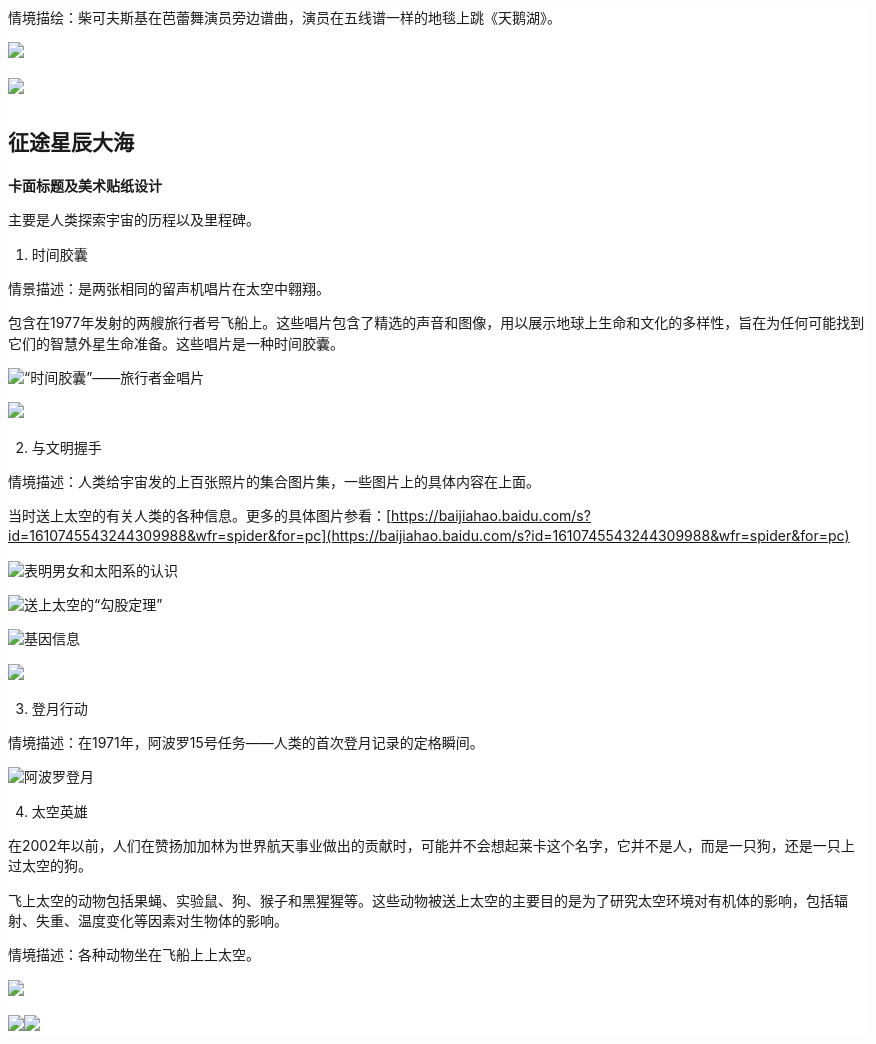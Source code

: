 情境描绘：柴可夫斯基在芭蕾舞演员旁边谱曲，演员在五线谱一样的地毯上跳《天鹅湖》。

![](https://cdn.nlark.com/yuque/0/2025/jpeg/25919534/1740565331992-6e217990-6999-48bb-b2d9-38987f8e4cba.jpeg)

![](https://cdn.nlark.com/yuque/0/2025/jpeg/25919534/1740565361555-c0ce730c-ebdd-4228-a0f6-54e791842651.jpeg)

## 征途星辰大海
**卡面标题及美术贴纸设计**

主要是人类探索宇宙的历程以及里程碑。

1. 时间胶囊

情景描述：是两张相同的留声机唱片在太空中翱翔。

包含在1977年发射的两艘旅行者号飞船上。这些唱片包含了精选的声音和图像，用以展示地球上生命和文化的多样性，旨在为任何可能找到它们的智慧外星生命准备。这些唱片是一种时间胶囊。

![“时间胶囊”——旅行者金唱片](https://cdn.nlark.com/yuque/0/2025/jpeg/25919534/1740455048370-428ab00d-1661-4d9f-b430-47acb23d0ce9.jpeg)

![](https://cdn.nlark.com/yuque/0/2025/jpeg/25919534/1740566619008-176b3973-ed69-4c37-b67a-e02d2daa6a35.jpeg)

2. 与文明握手

情境描述：人类给宇宙发的上百张照片的集合图片集，一些图片上的具体内容在上面。

当时送上太空的有关人类的各种信息。更多的具体图片参看：[https://baijiahao.baidu.com/s?id=1610745543244309988&wfr=spider&for=pc](https://baijiahao.baidu.com/s?id=1610745543244309988&wfr=spider&for=pc)

![表明男女和太阳系的认识](https://cdn.nlark.com/yuque/0/2025/webp/25919534/1740566872295-003ec423-6450-4c7c-8af6-1c444533eb3e.webp)

![送上太空的“勾股定理”](https://cdn.nlark.com/yuque/0/2025/webp/25919534/1740566936297-616b3d02-2473-42c0-b78b-6aba96ecd2d4.webp)

![基因信息](https://cdn.nlark.com/yuque/0/2025/jpeg/25919534/1740566910436-dd126758-2935-45c3-97ad-69496624dee1.jpeg)

![](https://cdn.nlark.com/yuque/0/2025/gif/25919534/1740567242395-6c029bc4-4ded-49b0-8759-55858aaf77ec.gif)



3. 登月行动

情境描述：在1971年，阿波罗15号任务——人类的首次登月记录的定格瞬间。

![阿波罗登月](https://cdn.nlark.com/yuque/0/2025/png/25919534/1740565891549-8472aeee-7823-41c5-9009-1d803baff673.png)

4. 太空英雄

在2002年以前，人们在赞扬加加林为世界航天事业做出的贡献时，可能并不会想起莱卡这个名字，它并不是人，而是一只狗，还是一只上过太空的狗。

飞上太空的动物包括果蝇、实验鼠、狗、猴子和黑猩猩等‌。这些动物被送上太空的主要目的是为了研究太空环境对有机体的影响，包括辐射、失重、温度变化等因素对生物体的影响。

情境描述：各种动物坐在飞船上上太空。

![](https://cdn.nlark.com/yuque/0/2025/jpeg/25919534/1740566204816-9ff9008b-2bc1-4da6-97db-aee50cf7a4c6.jpeg)

![](https://cdn.nlark.com/yuque/0/2025/jpeg/25919534/1740566248251-24d80647-088e-471b-8964-166f863ab3da.jpeg)![](https://cdn.nlark.com/yuque/0/2025/jpeg/25919534/1740566274579-9a75c68a-4335-4a65-8bc8-68bf5cca53e7.jpeg)
